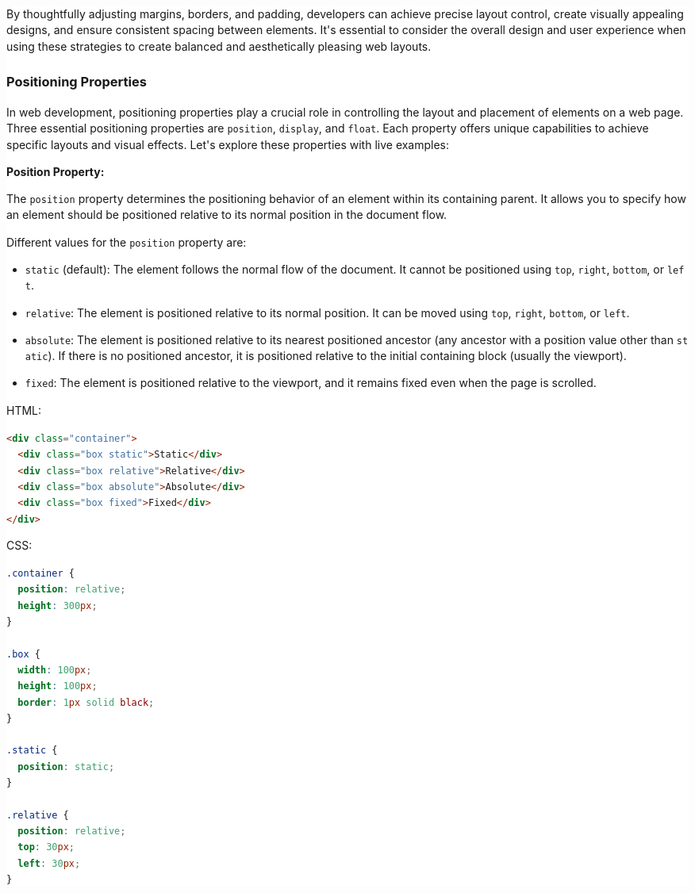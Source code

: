 
By thoughtfully adjusting margins, borders, and padding, developers can achieve precise layout control, create visually appealing designs, and ensure consistent spacing between elements. It's essential to consider the overall design and user experience when using these strategies to create balanced and aesthetically pleasing web layouts.

### **Positioning Properties**

In web development, positioning properties play a crucial role in controlling the layout and placement of elements on a web page. Three essential positioning properties are `position`, `display`, and `float`. Each property offers unique capabilities to achieve specific layouts and visual effects. Let's explore these properties with live examples:

**Position Property:**

The `position` property determines the positioning behavior of an element within its containing parent. It allows you to specify how an element should be positioned relative to its normal position in the document flow.

Different values for the `position` property are:

* `static` (default): The element follows the normal flow of the document. It cannot be positioned using `top`, `right`, `bottom`, or `left`.
    
* `relative`: The element is positioned relative to its normal position. It can be moved using `top`, `right`, `bottom`, or `left`.
    
* `absolute`: The element is positioned relative to its nearest positioned ancestor (any ancestor with a position value other than `static`). If there is no positioned ancestor, it is positioned relative to the initial containing block (usually the viewport).
    
* `fixed`: The element is positioned relative to the viewport, and it remains fixed even when the page is scrolled.
    

HTML:

```html
<div class="container">
  <div class="box static">Static</div>
  <div class="box relative">Relative</div>
  <div class="box absolute">Absolute</div>
  <div class="box fixed">Fixed</div>
</div>
```

CSS:

```css
.container {
  position: relative;
  height: 300px;
}

.box {
  width: 100px;
  height: 100px;
  border: 1px solid black;
}

.static {
  position: static;
}

.relative {
  position: relative;
  top: 30px;
  left: 30px;
}

```